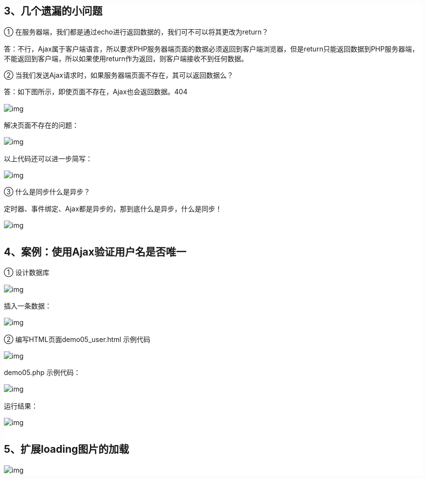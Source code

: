 ## 3、几个遗漏的小问题

① 在服务器端，我们都是通过echo进行返回数据的，我们可不可以将其更改为return？

答：不行，Ajax属于客户端语言，所以要求PHP服务器端页面的数据必须返回到客户端浏览器，但是return只能返回数据到PHP服务器端，不能返回到客户端，所以如果使用return作为返回，则客户端接收不到任何数据。

② 当我们发送Ajax请求时，如果服务器端页面不存在，其可以返回数据么？

答：如下图所示，即使页面不存在，Ajax也会返回数据。404

![img](wpsC28A.tmp.jpg) 

解决页面不存在的问题：

![img](wpsC28B.tmp.jpg) 

以上代码还可以进一步简写：

![img](wpsC28C.tmp.jpg) 

③ 什么是同步什么是异步？

定时器、事件绑定、Ajax都是异步的，那到底什么是异步，什么是同步！

![img](wpsC28D.tmp.jpg) 

## 4、案例：使用Ajax验证用户名是否唯一

① 设计数据库

![img](wpsC29E.tmp.jpg) 

插入一条数据：

![img](wpsC29F.tmp.jpg) 

 

② 编写HTML页面demo05_user.html 示例代码

![img](wpsC2A0.tmp.jpg) 

demo05.php 示例代码：

![img](wpsC2A1.tmp.jpg) 

运行结果：

![img](wpsC2A2.tmp.jpg) 

## 5、扩展loading图片的加载

![img](wpsC2A3.tmp.jpg) 
